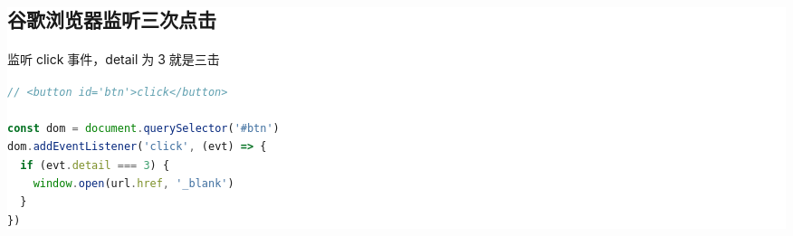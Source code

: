 ## 谷歌浏览器监听三次点击

监听 click 事件，detail 为 3 就是三击

```js
// <button id='btn'>click</button>

const dom = document.querySelector('#btn')
dom.addEventListener('click', (evt) => {
  if (evt.detail === 3) {
    window.open(url.href, '_blank')
  }
})
```
